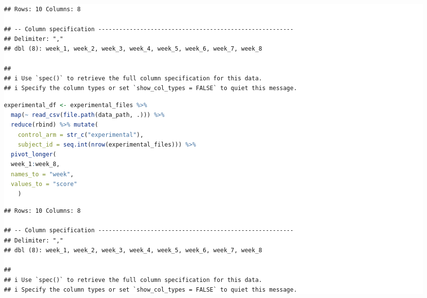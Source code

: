     ## Rows: 10 Columns: 8

    ## -- Column specification --------------------------------------------------------
    ## Delimiter: ","
    ## dbl (8): week_1, week_2, week_3, week_4, week_5, week_6, week_7, week_8

    ## 
    ## i Use `spec()` to retrieve the full column specification for this data.
    ## i Specify the column types or set `show_col_types = FALSE` to quiet this message.

``` r
experimental_df <- experimental_files %>%
  map(~ read_csv(file.path(data_path, .))) %>% 
  reduce(rbind) %>% mutate(
    control_arm = str_c("experimental"),
    subject_id = seq.int(nrow(experimental_files))) %>% 
  pivot_longer(
  week_1:week_8,    
  names_to = "week",
  values_to = "score"
    )
```

    ## Rows: 10 Columns: 8

    ## -- Column specification --------------------------------------------------------
    ## Delimiter: ","
    ## dbl (8): week_1, week_2, week_3, week_4, week_5, week_6, week_7, week_8

    ## 
    ## i Use `spec()` to retrieve the full column specification for this data.
    ## i Specify the column types or set `show_col_types = FALSE` to quiet this message.
